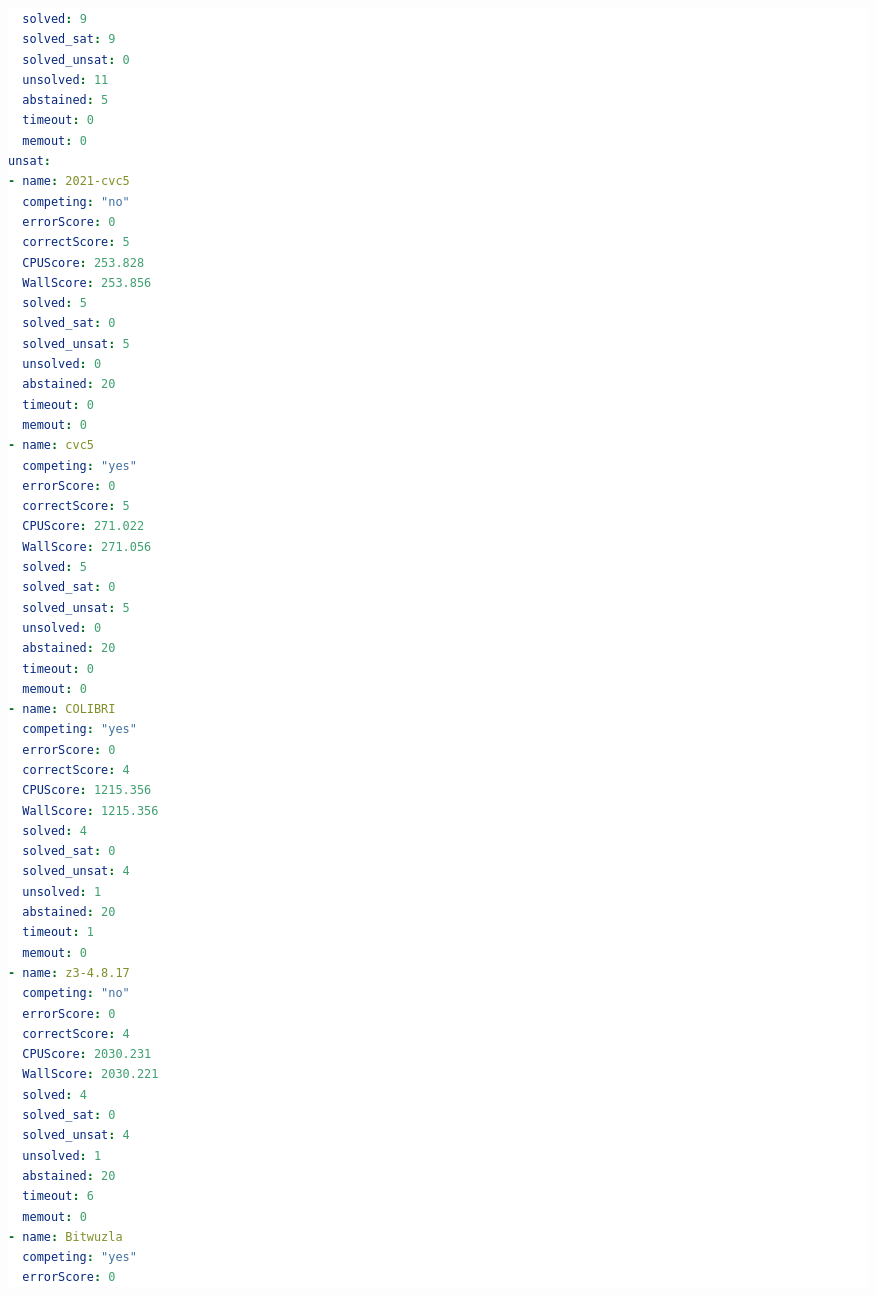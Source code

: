 ```yaml
  solved: 9
  solved_sat: 9
  solved_unsat: 0
  unsolved: 11
  abstained: 5
  timeout: 0
  memout: 0
unsat:
- name: 2021-cvc5
  competing: "no"
  errorScore: 0
  correctScore: 5
  CPUScore: 253.828
  WallScore: 253.856
  solved: 5
  solved_sat: 0
  solved_unsat: 5
  unsolved: 0
  abstained: 20
  timeout: 0
  memout: 0
- name: cvc5
  competing: "yes"
  errorScore: 0
  correctScore: 5
  CPUScore: 271.022
  WallScore: 271.056
  solved: 5
  solved_sat: 0
  solved_unsat: 5
  unsolved: 0
  abstained: 20
  timeout: 0
  memout: 0
- name: COLIBRI
  competing: "yes"
  errorScore: 0
  correctScore: 4
  CPUScore: 1215.356
  WallScore: 1215.356
  solved: 4
  solved_sat: 0
  solved_unsat: 4
  unsolved: 1
  abstained: 20
  timeout: 1
  memout: 0
- name: z3-4.8.17
  competing: "no"
  errorScore: 0
  correctScore: 4
  CPUScore: 2030.231
  WallScore: 2030.221
  solved: 4
  solved_sat: 0
  solved_unsat: 4
  unsolved: 1
  abstained: 20
  timeout: 6
  memout: 0
- name: Bitwuzla
  competing: "yes"
  errorScore: 0
```